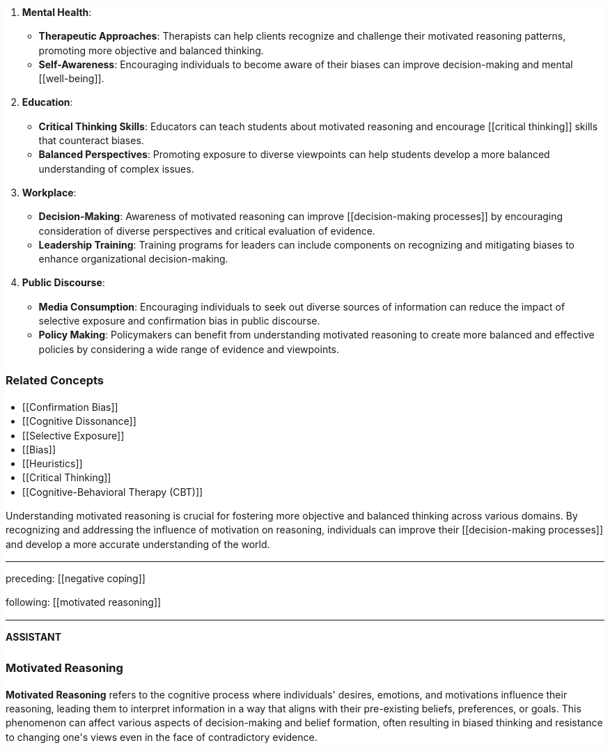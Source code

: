 1. **Mental Health**:
   - **Therapeutic Approaches**: Therapists can help clients recognize and challenge their motivated reasoning patterns, promoting more objective and balanced thinking.
   - **Self-Awareness**: Encouraging individuals to become aware of their biases can improve decision-making and mental [[well-being]].

2. **Education**:
   - **Critical Thinking Skills**: Educators can teach students about motivated reasoning and encourage [[critical thinking]] skills that counteract biases.
   - **Balanced Perspectives**: Promoting exposure to diverse viewpoints can help students develop a more balanced understanding of complex issues.

3. **Workplace**:
   - **Decision-Making**: Awareness of motivated reasoning can improve [[decision-making processes]] by encouraging consideration of diverse perspectives and critical evaluation of evidence.
   - **Leadership Training**: Training programs for leaders can include components on recognizing and mitigating biases to enhance organizational decision-making.

4. **Public Discourse**:
   - **Media Consumption**: Encouraging individuals to seek out diverse sources of information can reduce the impact of selective exposure and confirmation bias in public discourse.
   - **Policy Making**: Policymakers can benefit from understanding motivated reasoning to create more balanced and effective policies by considering a wide range of evidence and viewpoints.

### Related Concepts

- [[Confirmation Bias]]
- [[Cognitive Dissonance]]
- [[Selective Exposure]]
- [[Bias]]
- [[Heuristics]]
- [[Critical Thinking]]
- [[Cognitive-Behavioral Therapy (CBT)]]

Understanding motivated reasoning is crucial for fostering more objective and balanced thinking across various domains. By recognizing and addressing the influence of motivation on reasoning, individuals can improve their [[decision-making processes]] and develop a more accurate understanding of the world.


---

preceding: [[negative coping]]  


following: [[motivated reasoning]]


---

**ASSISTANT**

### Motivated Reasoning

**Motivated Reasoning** refers to the cognitive process where individuals' desires, emotions, and motivations influence their reasoning, leading them to interpret information in a way that aligns with their pre-existing beliefs, preferences, or goals. This phenomenon can affect various aspects of decision-making and belief formation, often resulting in biased thinking and resistance to changing one's views even in the face of contradictory evidence.

